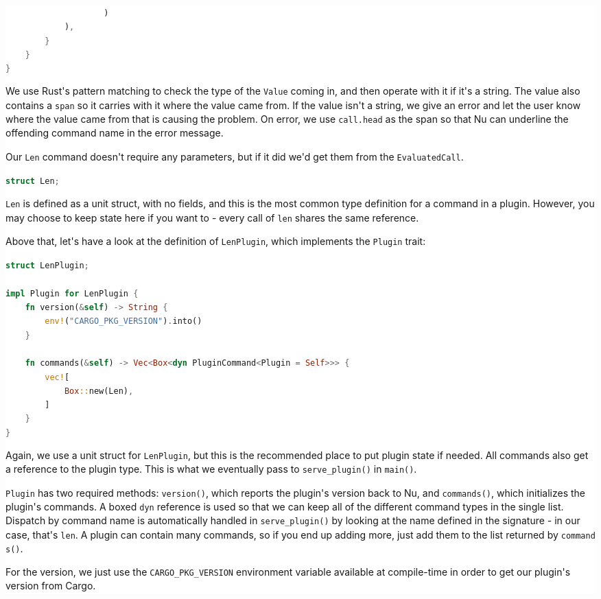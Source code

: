 ```rust
                    )
            ),
        }
    }
}
```

We use Rust's pattern matching to check the type of the `Value` coming in, and then operate with it if it's a string. The value also contains a `span` so it carries with it where the value came from. If the value isn't a string, we give an error and let the user know where the value came from that is causing the problem. On error, we use `call.head` as the span so that Nu can underline the offending command name in the error message.

Our `Len` command doesn't require any parameters, but if it did we'd get them from the `EvaluatedCall`.

```rust
struct Len;
```

`Len` is defined as a unit struct, with no fields, and this is the most common type definition for a command in a plugin. However, you may choose to keep state here if you want to - every call of `len` shares the same reference.

Above that, let's have a look at the definition of `LenPlugin`, which implements the `Plugin` trait:

```rust
struct LenPlugin;

impl Plugin for LenPlugin {
    fn version(&self) -> String {
        env!("CARGO_PKG_VERSION").into()
    }

    fn commands(&self) -> Vec<Box<dyn PluginCommand<Plugin = Self>>> {
        vec![
            Box::new(Len),
        ]
    }
}
```

Again, we use a unit struct for `LenPlugin`, but this is the recommended place to put plugin state if needed. All commands also get a reference to the plugin type. This is what we eventually pass to `serve_plugin()` in `main()`.

`Plugin` has two required methods: `version()`, which reports the plugin's version back to Nu, and `commands()`, which initializes the plugin's commands. A boxed `dyn` reference is used so that we can keep all of the different command types in the single list. Dispatch by command name is automatically handled in `serve_plugin()` by looking at the name defined in the signature - in our case, that's `len`. A plugin can contain many commands, so if you end up adding more, just add them to the list returned by `commands()`.

For the version, we just use the `CARGO_PKG_VERSION` environment variable available at compile-time in order to get our plugin's version from Cargo.
